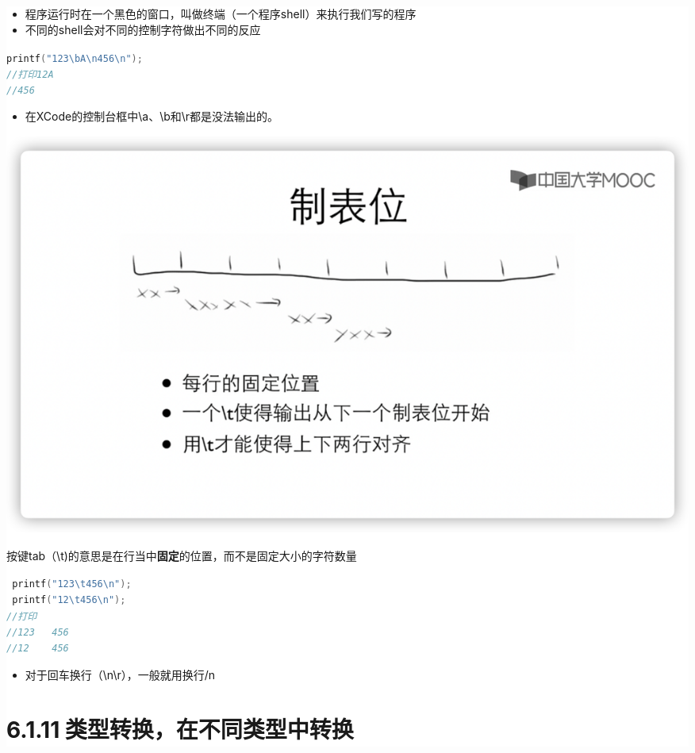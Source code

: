 - 程序运行时在一个黑色的窗口，叫做终端（一个程序shell）来执行我们写的程序
- 不同的shell会对不同的控制字符做出不同的反应

```c
printf("123\bA\n456\n");
//打印12A
//456
```

- 在XCode的控制台框中\a、\b和\r都是没法输出的。

![image-20210622083409435](%E7%BF%81%E6%81%BA%20C.assets/image-20210622083409435.png)

按键tab（\t)的意思是在行当中**固定**的位置，而不是固定大小的字符数量

```c
 printf("123\t456\n");
 printf("12\t456\n");
//打印
//123	456
//12	456
```

- 对于回车换行（\n\r），一般就用换行/n

# 6.1.11 类型转换，在不同类型中转换
